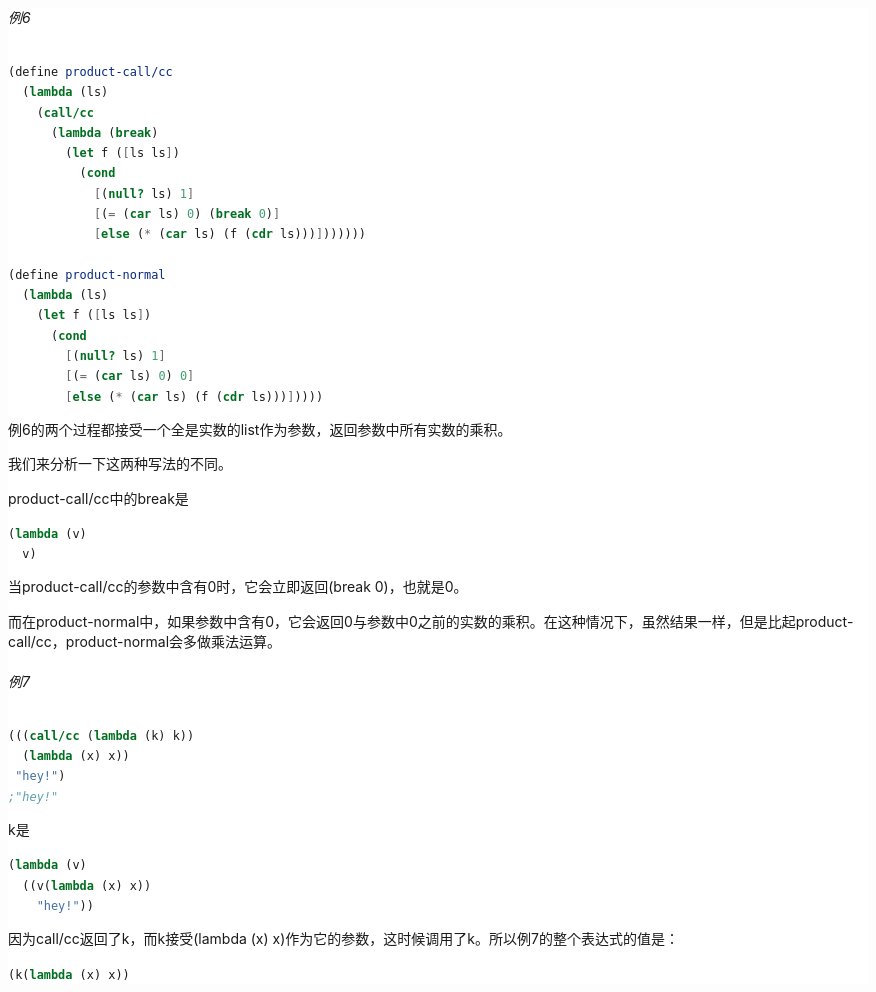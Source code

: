 ###### 例6

```scheme
(define product-call/cc
  (lambda (ls)
    (call/cc
      (lambda (break)
        (let f ([ls ls])
          (cond
            [(null? ls) 1]
            [(= (car ls) 0) (break 0)]
            [else (* (car ls) (f (cdr ls)))]))))))

(define product-normal
  (lambda (ls)
    (let f ([ls ls])
      (cond
        [(null? ls) 1]
        [(= (car ls) 0) 0]
        [else (* (car ls) (f (cdr ls)))]))))
```

例6的两个过程都接受一个全是实数的list作为参数，返回参数中所有实数的乘积。

我们来分析一下这两种写法的不同。

product-call/cc中的break是

```scheme
(lambda (v)
  v)
```

当product-call/cc的参数中含有0时，它会立即返回(break 0)，也就是0。

而在product-normal中，如果参数中含有0，它会返回0与参数中0之前的实数的乘积。在这种情况下，虽然结果一样，但是比起product-call/cc，product-normal会多做乘法运算。

###### 例7

```scheme
(((call/cc (lambda (k) k))
  (lambda (x) x))
 "hey!")
;"hey!"
```

k是

```scheme
(lambda (v)
  ((v(lambda (x) x))
 	"hey!"))
```

因为call/cc返回了k，而k接受(lambda (x) x)作为它的参数，这时候调用了k。所以例7的整个表达式的值是：

```scheme
(k(lambda (x) x))
```
